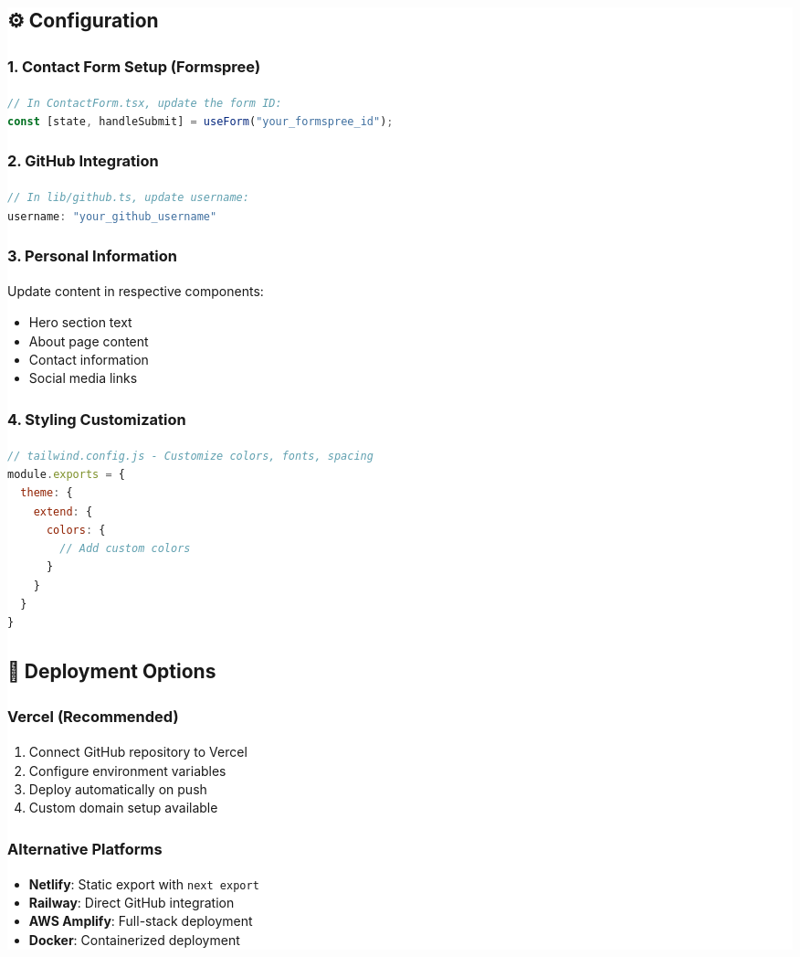 ## ⚙️ Configuration

### 1. Contact Form Setup (Formspree)
```typescript
// In ContactForm.tsx, update the form ID:
const [state, handleSubmit] = useForm("your_formspree_id");
```

### 2. GitHub Integration
```typescript
// In lib/github.ts, update username:
username: "your_github_username"
```

### 3. Personal Information
Update content in respective components:
- Hero section text
- About page content
- Contact information
- Social media links

### 4. Styling Customization
```javascript
// tailwind.config.js - Customize colors, fonts, spacing
module.exports = {
  theme: {
    extend: {
      colors: {
        // Add custom colors
      }
    }
  }
}
```

## 🚀 Deployment Options

### Vercel (Recommended)
1. Connect GitHub repository to Vercel
2. Configure environment variables
3. Deploy automatically on push
4. Custom domain setup available

### Alternative Platforms
- **Netlify**: Static export with `next export`
- **Railway**: Direct GitHub integration
- **AWS Amplify**: Full-stack deployment
- **Docker**: Containerized deployment
